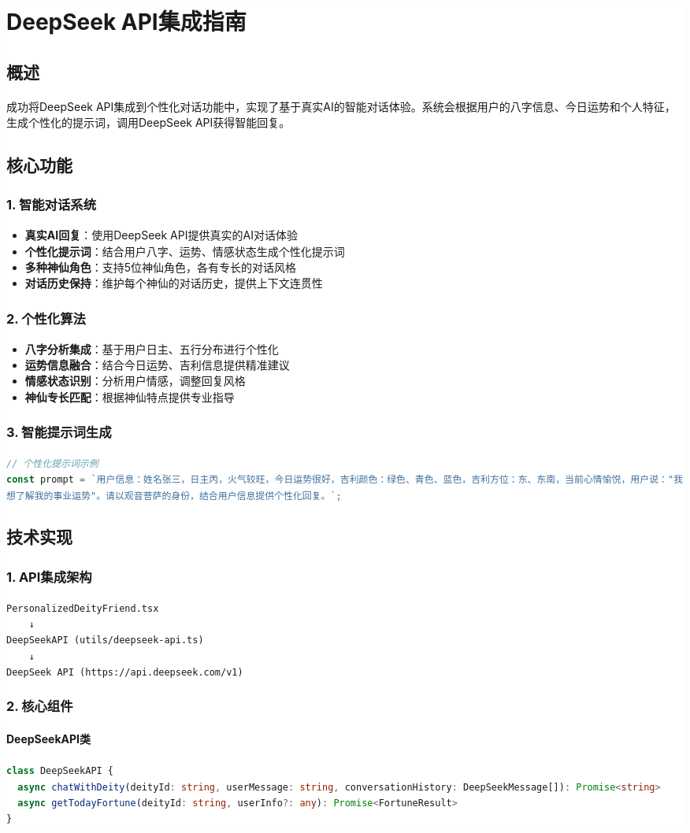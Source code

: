 # DeepSeek API集成指南

## 概述

成功将DeepSeek API集成到个性化对话功能中，实现了基于真实AI的智能对话体验。系统会根据用户的八字信息、今日运势和个人特征，生成个性化的提示词，调用DeepSeek API获得智能回复。

## 核心功能

### 1. 智能对话系统
- **真实AI回复**：使用DeepSeek API提供真实的AI对话体验
- **个性化提示词**：结合用户八字、运势、情感状态生成个性化提示词
- **多种神仙角色**：支持5位神仙角色，各有专长的对话风格
- **对话历史保持**：维护每个神仙的对话历史，提供上下文连贯性

### 2. 个性化算法
- **八字分析集成**：基于用户日主、五行分布进行个性化
- **运势信息融合**：结合今日运势、吉利信息提供精准建议
- **情感状态识别**：分析用户情感，调整回复风格
- **神仙专长匹配**：根据神仙特点提供专业指导

### 3. 智能提示词生成
```javascript
// 个性化提示词示例
const prompt = `用户信息：姓名张三，日主丙，火气较旺，今日运势很好，吉利颜色：绿色、青色、蓝色，吉利方位：东、东南，当前心情愉悦，用户说："我想了解我的事业运势"。请以观音菩萨的身份，结合用户信息提供个性化回复。`;
```

## 技术实现

### 1. API集成架构
```
PersonalizedDeityFriend.tsx
    ↓
DeepSeekAPI (utils/deepseek-api.ts)
    ↓
DeepSeek API (https://api.deepseek.com/v1)
```

### 2. 核心组件

#### DeepSeekAPI类
```typescript
class DeepSeekAPI {
  async chatWithDeity(deityId: string, userMessage: string, conversationHistory: DeepSeekMessage[]): Promise<string>
  async getTodayFortune(deityId: string, userInfo?: any): Promise<FortuneResult>
}
```
